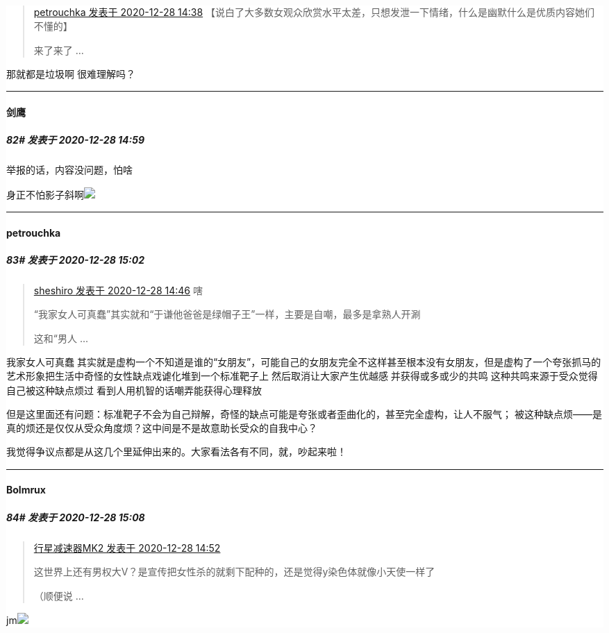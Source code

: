
<blockquote><a href="httphttps://bbs.saraba1st.com/2b/forum.php?mod=redirect&amp;goto=findpost&amp;pid=49868186&amp;ptid=1979981" target="_blank">petrouchka 发表于 2020-12-28 14:38</a>
【说白了大多数女观众欣赏水平太差，只想发泄一下情绪，什么是幽默什么是优质内容她们不懂的】

来了来了 ...</blockquote>
那就都是垃圾啊
很难理解吗？


-----

####  剑鹰  
##### 82#       发表于 2020-12-28 14:59


举报的话，内容没问题，怕啥

身正不怕影子斜啊<img src="https://static.saraba1st.com/image/smiley/face2017/034.png" referrerpolicy="no-referrer">


-----

####  petrouchka  
##### 83#       发表于 2020-12-28 15:02


<blockquote><a href="httphttps://bbs.saraba1st.com/2b/forum.php?mod=redirect&amp;goto=findpost&amp;pid=49868255&amp;ptid=1979981" target="_blank">sheshiro 发表于 2020-12-28 14:46</a>
嗐

“我家女人可真蠢”其实就和“于谦他爸爸是绿帽子王”一样，主要是自嘲，最多是拿熟人开涮

这和“男人 ...</blockquote>
我家女人可真蠢 
其实就是虚构一个不知道是谁的“女朋友”，可能自己的女朋友完全不这样甚至根本没有女朋友，但是虚构了一个夸张抓马的艺术形象把生活中奇怪的女性缺点戏谑化堆到一个标准靶子上
然后取消让大家产生优越感 并获得或多或少的共鸣
 这种共鸣来源于受众觉得自己被这种缺点烦过 看到人用机智的话嘲弄能获得心理释放


但是这里面还有问题：标准靶子不会为自己辩解，奇怪的缺点可能是夸张或者歪曲化的，甚至完全虚构，让人不服气；
被这种缺点烦——是真的烦还是仅仅从受众角度烦？这中间是不是故意助长受众的自我中心？

我觉得争议点都是从这几个里延伸出来的。大家看法各有不同，就，吵起来啦！


-----

####  Bolmrux  
##### 84#       发表于 2020-12-28 15:08


<blockquote><a href="httphttps://bbs.saraba1st.com/2b/forum.php?mod=redirect&amp;goto=findpost&amp;pid=49868309&amp;ptid=1979981" target="_blank">行星减速器MK2 发表于 2020-12-28 14:52</a>

这世界上还有男权大V？是宣传把女性杀的就剩下配种的，还是觉得y染色体就像小天使一样了


（顺便说 ...</blockquote>
jm<img src="https://static.saraba1st.com/image/smiley/face2017/043.png" referrerpolicy="no-referrer">
